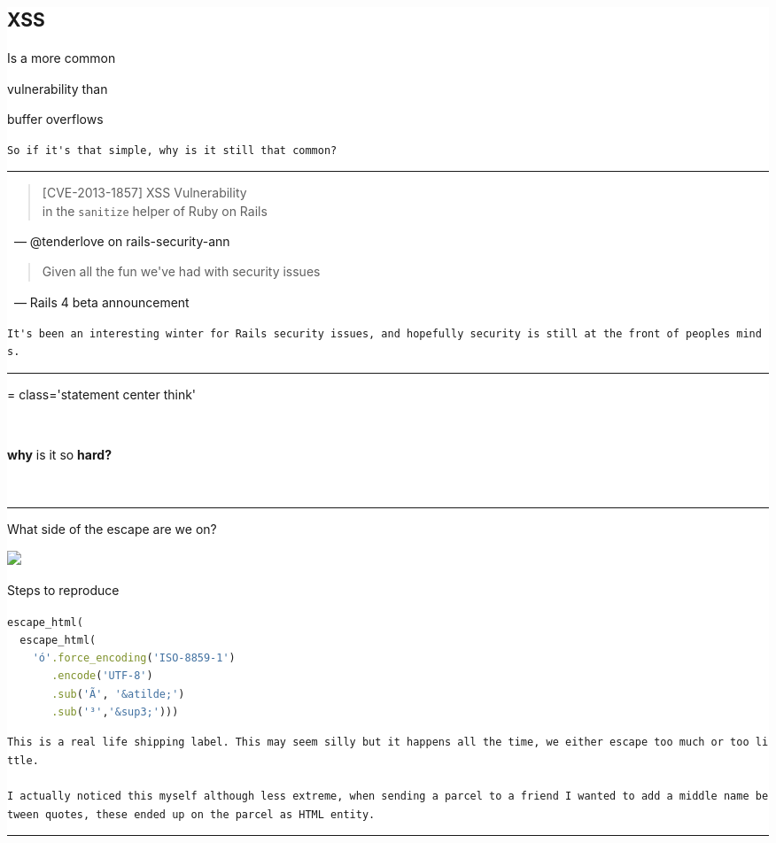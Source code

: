 ## XSS

Is a more common

vulnerability than

buffer overflows

```notes
So if it's that simple, why is it still that common?
```

---

> [CVE-2013-1857] XSS Vulnerability<br/> in the `sanitize` helper of Ruby on Rails

&nbsp; &mdash; @tenderlove on rails-security-ann

<p></p>

> Given all the fun we've had with security issues

&nbsp; &mdash; Rails 4 beta announcement

```notes
It's been an interesting winter for Rails security issues, and hopefully security is still at the front of peoples minds.
```

---
= class='statement center think'

&nbsp;

**why** is it so **hard?**

&nbsp;

---

What side of the escape are we on?

![](shipping_label.jpg)

Steps to reproduce

```ruby
escape_html(
  escape_html(
    'ó'.force_encoding('ISO-8859-1')
       .encode('UTF-8')
       .sub('Ã', '&atilde;')
       .sub('³','&sup3;')))
```


```notes
This is a real life shipping label. This may seem silly but it happens all the time, we either escape too much or too little.

I actually noticed this myself although less extreme, when sending a parcel to a friend I wanted to add a middle name between quotes, these ended up on the parcel as HTML entity.
```

---